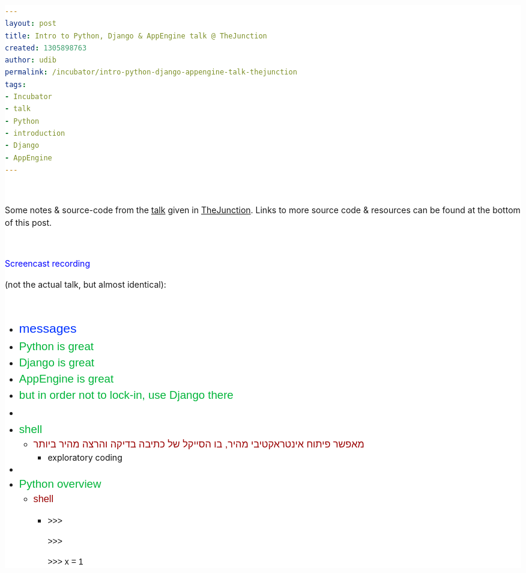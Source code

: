 ```yaml
---
layout: post
title: Intro to Python, Django & AppEngine talk @ TheJunction
created: 1305898763
author: udib
permalink: /incubator/intro-python-django-appengine-talk-thejunction
tags:
- Incubator
- talk
- Python
- introduction
- Django
- AppEngine
---
```

<p>&nbsp;</p>
<p>Some notes &amp;&nbsp;source-code from the <a href="http://www.meetup.com/The-Junction/events/17967481/">talk</a> given in <a href="http://thejunction.co.il/">TheJunction</a>. Links to more source code &amp; resources can be found at the bottom of this post.</p>
<p>&nbsp;</p>
<p><span style="color: rgb(0, 0, 255); ">Screencast recording</span></p>
<p>(not the actual talk, but almost identical):</p>
<embed src="http://blip.tv/play/grVLgrz9UAA" type="application/x-shockwave-flash" width="450" height="359" wmode="transparent" allowscriptaccess="always" allowfullscreen="true"></embed>
<p>&nbsp;</p>
<ul>
    <li><span style="color: rgb(0, 51, 255); font-size: 150%; font-family: SansSerif,sans-serif;">messages</span></li>
    <li><span style="color: rgb(0, 180, 57); font-size: 133%; font-family: SansSerif,sans-serif;">Python is great</span></li>
    <li><span style="color: rgb(0, 180, 57); font-size: 133%; font-family: SansSerif,sans-serif;">Django is great</span></li>
    <li><span style="color: rgb(0, 180, 57); font-size: 133%; font-family: SansSerif,sans-serif;">AppEngine is great</span></li>
    <li><span style="color: rgb(0, 180, 57); font-size: 133%; font-family: SansSerif,sans-serif;">but in order not to lock-in, use Django there</span></li>
    <li><span style="color: rgb(0, 51, 255); font-size: 150%; font-family: SansSerif,sans-serif;"><br />
    </span></li>
    <li><span style="color: rgb(0, 180, 57); font-size: 133%; font-family: SansSerif,sans-serif;">shell</span>
    <ul>
        <li><span style="color: rgb(153, 0, 0); font-size: 116%; font-family: SansSerif,sans-serif;">מאפשר פיתוח&nbsp;אינטראקטיבי&nbsp;מהיר, בו&nbsp;הסייקל&nbsp;של&nbsp;כתיבה&nbsp;בדיקה&nbsp;והרצה&nbsp;מהיר&nbsp;ביותר</span>
        <ul>
            <li><span style="color: rgb(17, 17, 17);">exploratory coding</span></li>
        </ul>
        </li>
    </ul>
    </li>
    <li>&nbsp;</li>
    <li><span style="color: rgb(0, 180, 57); font-size: 133%; font-family: SansSerif,sans-serif;">Python overview</span>
    <ul>
        <li><span style="color: rgb(153, 0, 0); font-size: 116%; font-family: SansSerif,sans-serif;">shell</span>
        <ul>
            <li><span style="color: rgb(17, 17, 17); font-family: SansSerif,sans-serif;">
            <p>&gt;&gt;&gt;</p>
            <p>&gt;&gt;&gt;</p>
            <p>&gt;&gt;&gt; x = 1</p>